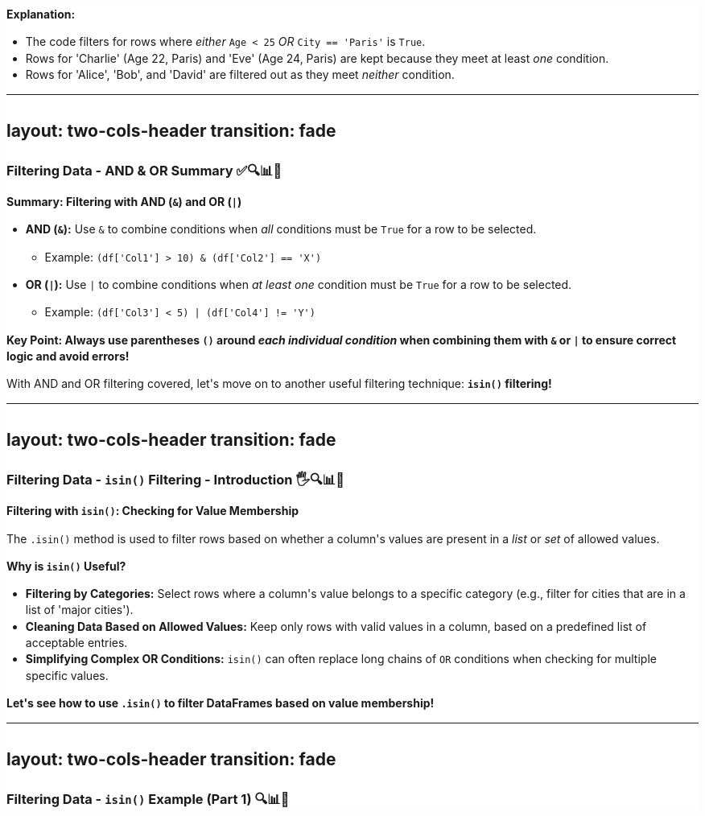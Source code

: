 **Explanation:**

*   The code filters for rows where *either* `Age < 25` *OR* `City == 'Paris'` is `True`.
*   Rows for 'Charlie' (Age 22, Paris) and 'Eve' (Age 24, Paris) are kept because they meet at least *one* condition.
*   Rows for 'Alice', 'Bob', and 'David' are filtered out as they meet *neither* condition.

---
layout: two-cols-header
transition: fade
---
### Filtering Data - AND & OR Summary ✅🔍📊🐼

**Summary: Filtering with AND (`&`) and OR (`|`)**

*   **AND (`&`):**  Use `&` to combine conditions when *all* conditions must be `True` for a row to be selected.
    *   Example: `(df['Col1'] > 10) & (df['Col2'] == 'X')`

*   **OR (`|`):** Use `|` to combine conditions when *at least one* condition must be `True` for a row to be selected.
    *   Example: `(df['Col3'] < 5) | (df['Col4'] != 'Y')`

**Key Point: Always use parentheses `()` around *each individual condition* when combining them with `&` or `|` to ensure correct logic and avoid errors!**

With AND and OR filtering covered, let's move on to another useful filtering technique: **`isin()` filtering!**

---
layout: two-cols-header
transition: fade
---
### Filtering Data - `isin()` Filtering - Introduction 🖐️🔍📊🐼

**Filtering with `isin()`: Checking for Value Membership**

The `.isin()` method is used to filter rows based on whether a column's values are present in a *list* or *set* of allowed values.

**Why is `isin()` Useful?**

*   **Filtering by Categories:** Select rows where a column's value belongs to a specific category (e.g., filter for cities that are in a list of 'major cities').
*   **Cleaning Data Based on Allowed Values:**  Keep only rows with valid values in a column, based on a predefined list of acceptable entries.
*   **Simplifying Complex OR Conditions:**  `isin()` can often replace long chains of `OR` conditions when checking for multiple specific values.

**Let's see how to use `.isin()` to filter DataFrames based on value membership!**

---
layout: two-cols-header
transition: fade
---
### Filtering Data - `isin()` Example (Part 1) 🔍📊🐼
